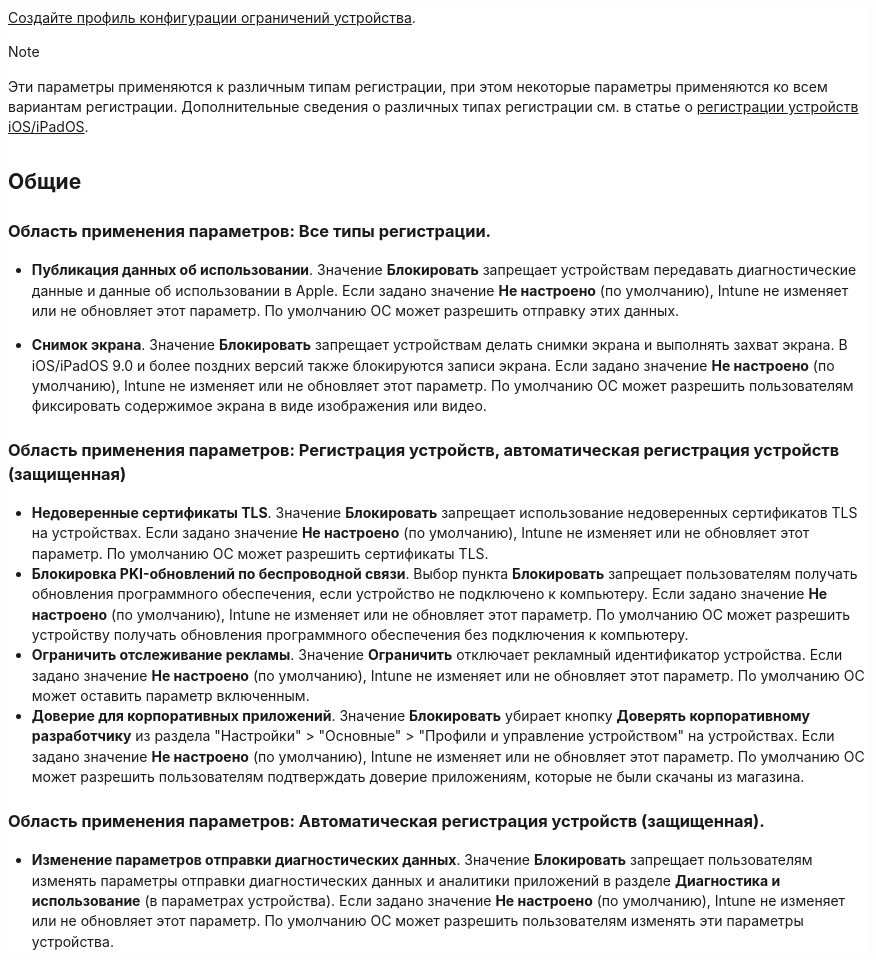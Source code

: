 [Создайте профиль конфигурации ограничений устройства](device-restrictions-configure.md).

> [!NOTE]
> Эти параметры применяются к различным типам регистрации, при этом некоторые параметры применяются ко всем вариантам регистрации. Дополнительные сведения о различных типах регистрации см. в статье о [регистрации устройств iOS/iPadOS](../enrollment/ios-enroll.md).

## <a name="general"></a>Общие

### <a name="settings-apply-to-all-enrollment-types"></a>Область применения параметров: Все типы регистрации.

- **Публикация данных об использовании**. Значение **Блокировать** запрещает устройствам передавать диагностические данные и данные об использовании в Apple. Если задано значение **Не настроено** (по умолчанию), Intune не изменяет или не обновляет этот параметр. По умолчанию ОС может разрешить отправку этих данных.

- **Снимок экрана**. Значение **Блокировать** запрещает устройствам делать снимки экрана и выполнять захват экрана. В iOS/iPadOS 9.0 и более поздних версий также блокируются записи экрана. Если задано значение **Не настроено** (по умолчанию), Intune не изменяет или не обновляет этот параметр. По умолчанию ОС может разрешить пользователям фиксировать содержимое экрана в виде изображения или видео.

### <a name="settings-apply-to-device-enrollment-automated-device-enrollment-supervised"></a>Область применения параметров: Регистрация устройств, автоматическая регистрация устройств (защищенная)

- **Недоверенные сертификаты TLS**. Значение **Блокировать** запрещает использование недоверенных сертификатов TLS на устройствах. Если задано значение **Не настроено** (по умолчанию), Intune не изменяет или не обновляет этот параметр. По умолчанию ОС может разрешить сертификаты TLS.
- **Блокировка PKI-обновлений по беспроводной связи**. Выбор пункта **Блокировать** запрещает пользователям получать обновления программного обеспечения, если устройство не подключено к компьютеру. Если задано значение **Не настроено** (по умолчанию), Intune не изменяет или не обновляет этот параметр. По умолчанию ОС может разрешить устройству получать обновления программного обеспечения без подключения к компьютеру.
- **Ограничить отслеживание рекламы**. Значение **Ограничить** отключает рекламный идентификатор устройства. Если задано значение **Не настроено** (по умолчанию), Intune не изменяет или не обновляет этот параметр. По умолчанию ОС может оставить параметр включенным.
- **Доверие для корпоративных приложений**. Значение **Блокировать** убирает кнопку **Доверять корпоративному разработчику** из раздела "Настройки" > "Основные" > "Профили и управление устройством" на устройствах. Если задано значение **Не настроено** (по умолчанию), Intune не изменяет или не обновляет этот параметр. По умолчанию ОС может разрешить пользователям подтверждать доверие приложениям, которые не были скачаны из магазина.

### <a name="settings-apply-to-automated-device-enrollment-supervised"></a>Область применения параметров: Автоматическая регистрация устройств (защищенная).

- **Изменение параметров отправки диагностических данных**. Значение **Блокировать** запрещает пользователям изменять параметры отправки диагностических данных и аналитики приложений в разделе **Диагностика и использование** (в параметрах устройства). Если задано значение **Не настроено** (по умолчанию), Intune не изменяет или не обновляет этот параметр. По умолчанию ОС может разрешить пользователям изменять эти параметры устройства.
